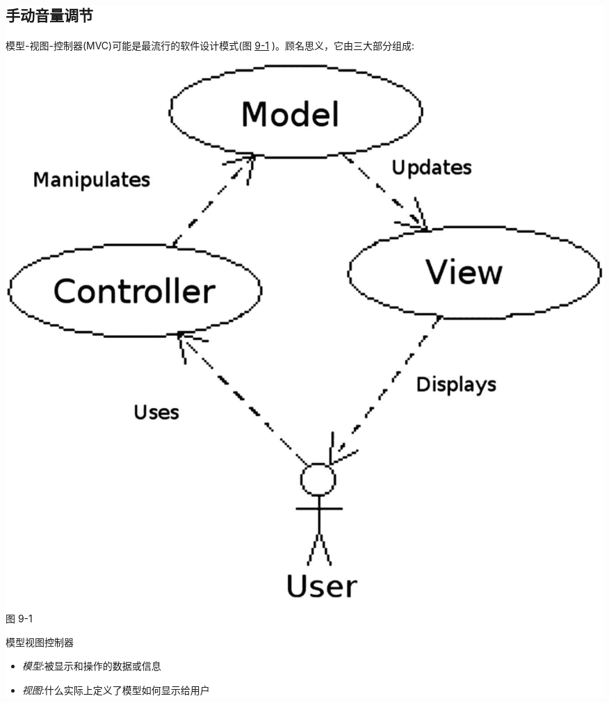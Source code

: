 ## 手动音量调节

模型-视图-控制器(MVC)可能是最流行的软件设计模式(图 [9-1](#Fig1) )。顾名思义，它由三大部分组成:

![img/435475_2_En_9_Fig1_HTML.jpg](img/435475_2_En_9_Fig1_HTML.jpg)

图 9-1

模型视图控制器

*   *模型*:被显示和操作的数据或信息

*   *视图*:什么实际上定义了模型如何显示给用户
